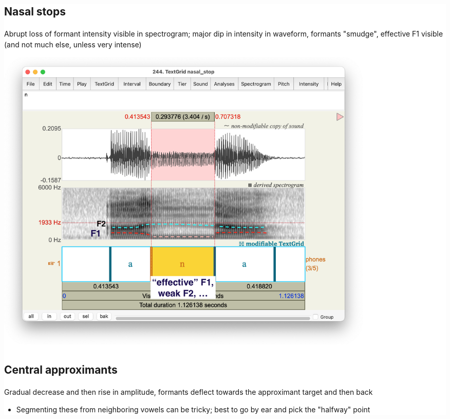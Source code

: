 
## Nasal stops

Abrupt loss of formant intensity visible in spectrogram; major dip in intensity in waveform, formants "smudge", effective F1 visible (and not much else, unless very intense)

<img src="./assets/media/tg-nasal.png" width="700">


## Central approximants

Gradual decrease and then rise in amplitude, formants deflect towards the approximant target and then back

* Segmenting these from neighboring vowels can be tricky; best to go by ear and pick the "halfway" point
